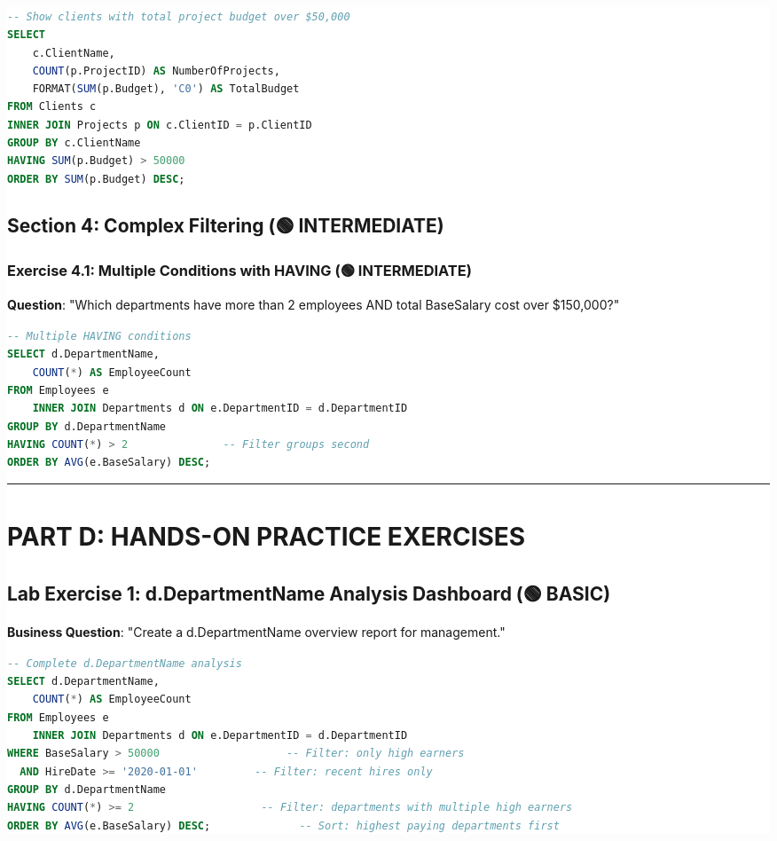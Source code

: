 ```sql
-- Show clients with total project budget over $50,000
SELECT 
    c.ClientName,
    COUNT(p.ProjectID) AS NumberOfProjects,
    FORMAT(SUM(p.Budget), 'C0') AS TotalBudget
FROM Clients c
INNER JOIN Projects p ON c.ClientID = p.ClientID
GROUP BY c.ClientName
HAVING SUM(p.Budget) > 50000
ORDER BY SUM(p.Budget) DESC;
```

## Section 4: Complex Filtering (🟢 INTERMEDIATE)

### Exercise 4.1: Multiple Conditions with HAVING (🟢 INTERMEDIATE)

**Question**: "Which departments have more than 2 employees AND total BaseSalary cost over $150,000?"

```sql
-- Multiple HAVING conditions
SELECT d.DepartmentName,
    COUNT(*) AS EmployeeCount
FROM Employees e
    INNER JOIN Departments d ON e.DepartmentID = d.DepartmentID
GROUP BY d.DepartmentName
HAVING COUNT(*) > 2               -- Filter groups second
ORDER BY AVG(e.BaseSalary) DESC;
```

---

# PART D: HANDS-ON PRACTICE EXERCISES

## Lab Exercise 1: d.DepartmentName Analysis Dashboard (🟢 BASIC)

**Business Question**: "Create a d.DepartmentName overview report for management."

```sql
-- Complete d.DepartmentName analysis
SELECT d.DepartmentName,
    COUNT(*) AS EmployeeCount
FROM Employees e
    INNER JOIN Departments d ON e.DepartmentID = d.DepartmentID
WHERE BaseSalary > 50000                    -- Filter: only high earners
  AND HireDate >= '2020-01-01'         -- Filter: recent hires only
GROUP BY d.DepartmentName
HAVING COUNT(*) >= 2                    -- Filter: departments with multiple high earners
ORDER BY AVG(e.BaseSalary) DESC;              -- Sort: highest paying departments first
```
